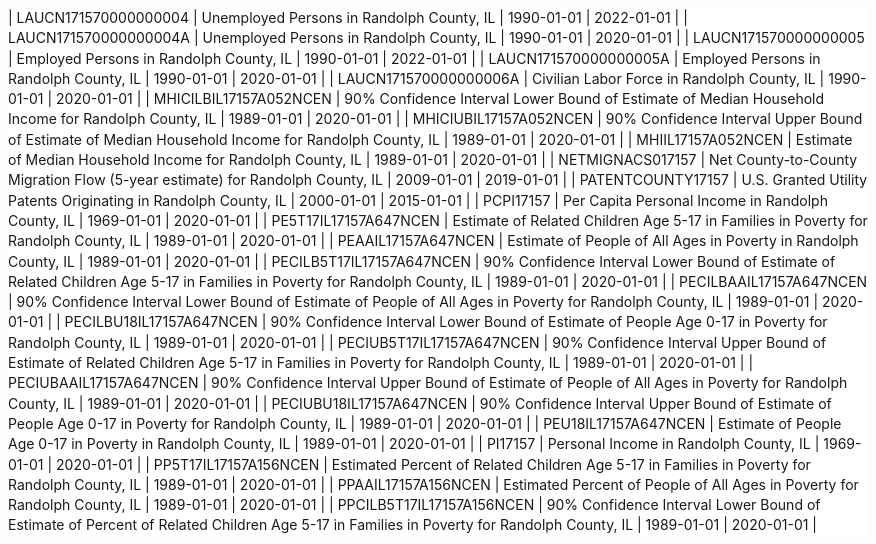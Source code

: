| LAUCN171570000000004      | Unemployed Persons in Randolph County, IL                                                                                                                                    | 1990-01-01          | 2022-01-01        |
| LAUCN171570000000004A     | Unemployed Persons in Randolph County, IL                                                                                                                                    | 1990-01-01          | 2020-01-01        |
| LAUCN171570000000005      | Employed Persons in Randolph County, IL                                                                                                                                      | 1990-01-01          | 2022-01-01        |
| LAUCN171570000000005A     | Employed Persons in Randolph County, IL                                                                                                                                      | 1990-01-01          | 2020-01-01        |
| LAUCN171570000000006A     | Civilian Labor Force in Randolph County, IL                                                                                                                                  | 1990-01-01          | 2020-01-01        |
| MHICILBIL17157A052NCEN    | 90% Confidence Interval Lower Bound of Estimate of Median Household Income for Randolph County, IL                                                                           | 1989-01-01          | 2020-01-01        |
| MHICIUBIL17157A052NCEN    | 90% Confidence Interval Upper Bound of Estimate of Median Household Income for Randolph County, IL                                                                           | 1989-01-01          | 2020-01-01        |
| MHIIL17157A052NCEN        | Estimate of Median Household Income for Randolph County, IL                                                                                                                  | 1989-01-01          | 2020-01-01        |
| NETMIGNACS017157          | Net County-to-County Migration Flow (5-year estimate) for Randolph County, IL                                                                                                | 2009-01-01          | 2019-01-01        |
| PATENTCOUNTY17157         | U.S. Granted Utility Patents Originating in Randolph County, IL                                                                                                              | 2000-01-01          | 2015-01-01        |
| PCPI17157                 | Per Capita Personal Income in Randolph County, IL                                                                                                                            | 1969-01-01          | 2020-01-01        |
| PE5T17IL17157A647NCEN     | Estimate of Related Children Age 5-17 in Families in Poverty for Randolph County, IL                                                                                         | 1989-01-01          | 2020-01-01        |
| PEAAIL17157A647NCEN       | Estimate of People of All Ages in Poverty in Randolph County, IL                                                                                                             | 1989-01-01          | 2020-01-01        |
| PECILB5T17IL17157A647NCEN | 90% Confidence Interval Lower Bound of Estimate of Related Children Age 5-17 in Families in Poverty for Randolph County, IL                                                  | 1989-01-01          | 2020-01-01        |
| PECILBAAIL17157A647NCEN   | 90% Confidence Interval Lower Bound of Estimate of People of All Ages in Poverty for Randolph County, IL                                                                     | 1989-01-01          | 2020-01-01        |
| PECILBU18IL17157A647NCEN  | 90% Confidence Interval Lower Bound of Estimate of People Age 0-17 in Poverty for Randolph County, IL                                                                        | 1989-01-01          | 2020-01-01        |
| PECIUB5T17IL17157A647NCEN | 90% Confidence Interval Upper Bound of Estimate of Related Children Age 5-17 in Families in Poverty for Randolph County, IL                                                  | 1989-01-01          | 2020-01-01        |
| PECIUBAAIL17157A647NCEN   | 90% Confidence Interval Upper Bound of Estimate of People of All Ages in Poverty for Randolph County, IL                                                                     | 1989-01-01          | 2020-01-01        |
| PECIUBU18IL17157A647NCEN  | 90% Confidence Interval Upper Bound of Estimate of People Age 0-17 in Poverty for Randolph County, IL                                                                        | 1989-01-01          | 2020-01-01        |
| PEU18IL17157A647NCEN      | Estimate of People Age 0-17 in Poverty in Randolph County, IL                                                                                                                | 1989-01-01          | 2020-01-01        |
| PI17157                   | Personal Income in Randolph County, IL                                                                                                                                       | 1969-01-01          | 2020-01-01        |
| PP5T17IL17157A156NCEN     | Estimated Percent of Related Children Age 5-17 in Families in Poverty for Randolph County, IL                                                                                | 1989-01-01          | 2020-01-01        |
| PPAAIL17157A156NCEN       | Estimated Percent of People of All Ages in Poverty for Randolph County, IL                                                                                                   | 1989-01-01          | 2020-01-01        |
| PPCILB5T17IL17157A156NCEN | 90% Confidence Interval Lower Bound of Estimate of Percent of Related Children Age 5-17 in Families in Poverty for Randolph County, IL                                       | 1989-01-01          | 2020-01-01        |
